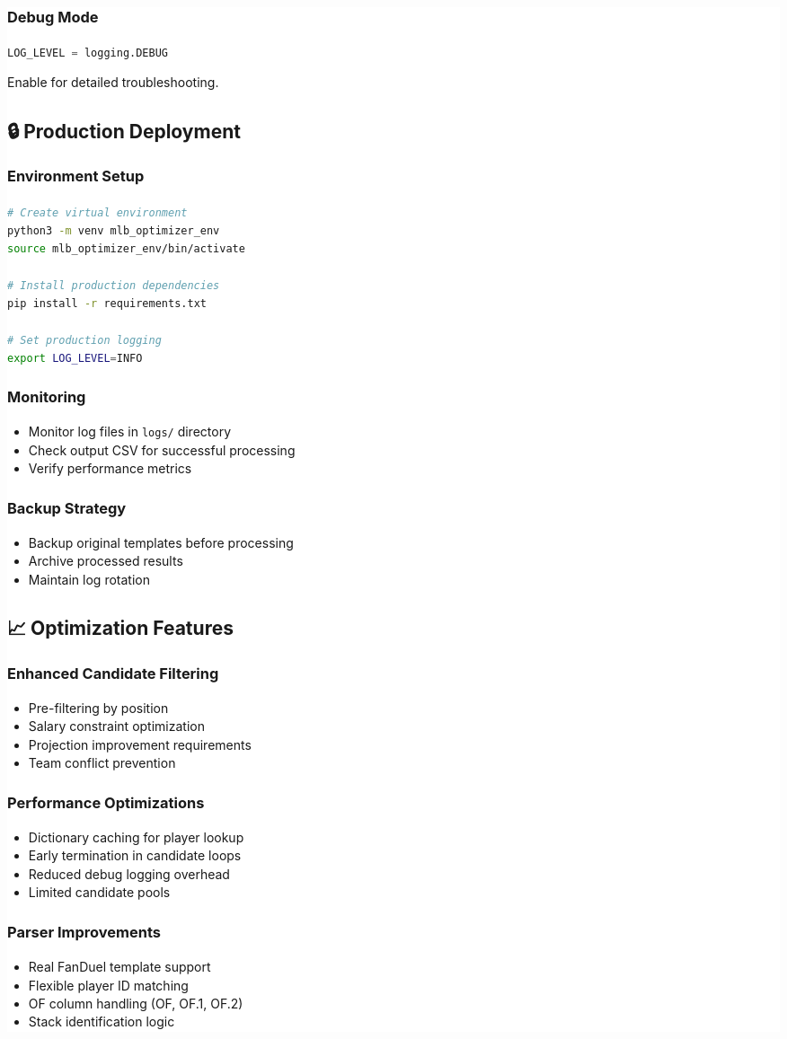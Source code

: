 ### Debug Mode
```python
LOG_LEVEL = logging.DEBUG
```
Enable for detailed troubleshooting.

## 🔒 Production Deployment

### Environment Setup
```bash
# Create virtual environment
python3 -m venv mlb_optimizer_env
source mlb_optimizer_env/bin/activate

# Install production dependencies
pip install -r requirements.txt

# Set production logging
export LOG_LEVEL=INFO
```

### Monitoring
- Monitor log files in `logs/` directory
- Check output CSV for successful processing
- Verify performance metrics

### Backup Strategy
- Backup original templates before processing
- Archive processed results
- Maintain log rotation

## 📈 Optimization Features

### Enhanced Candidate Filtering
- Pre-filtering by position
- Salary constraint optimization
- Projection improvement requirements
- Team conflict prevention

### Performance Optimizations
- Dictionary caching for player lookup
- Early termination in candidate loops
- Reduced debug logging overhead
- Limited candidate pools

### Parser Improvements
- Real FanDuel template support
- Flexible player ID matching
- OF column handling (OF, OF.1, OF.2)
- Stack identification logic
